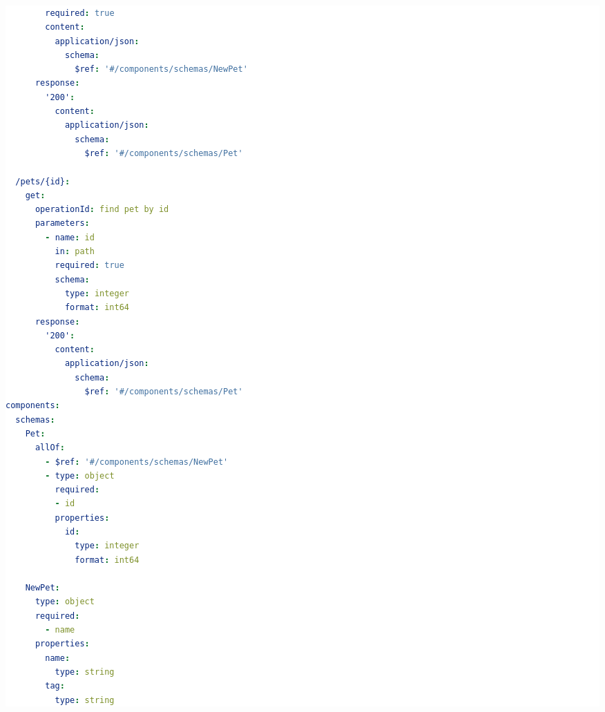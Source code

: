 ```yaml
        required: true
        content:
          application/json:
            schema:
              $ref: '#/components/schemas/NewPet'
      response:
        '200':
          content:
            application/json:
              schema:
                $ref: '#/components/schemas/Pet'

  /pets/{id}:
    get:
      operationId: find pet by id
      parameters:
        - name: id
          in: path
          required: true
          schema:
            type: integer
            format: int64
      response:
        '200':
          content:
            application/json:
              schema:
                $ref: '#/components/schemas/Pet'
components:
  schemas:
    Pet:
      allOf:
        - $ref: '#/components/schemas/NewPet'
        - type: object
          required:
          - id
          properties:
            id:
              type: integer
              format: int64

    NewPet:
      type: object
      required:
        - name
      properties:
        name:
          type: string
        tag:
          type: string
```
